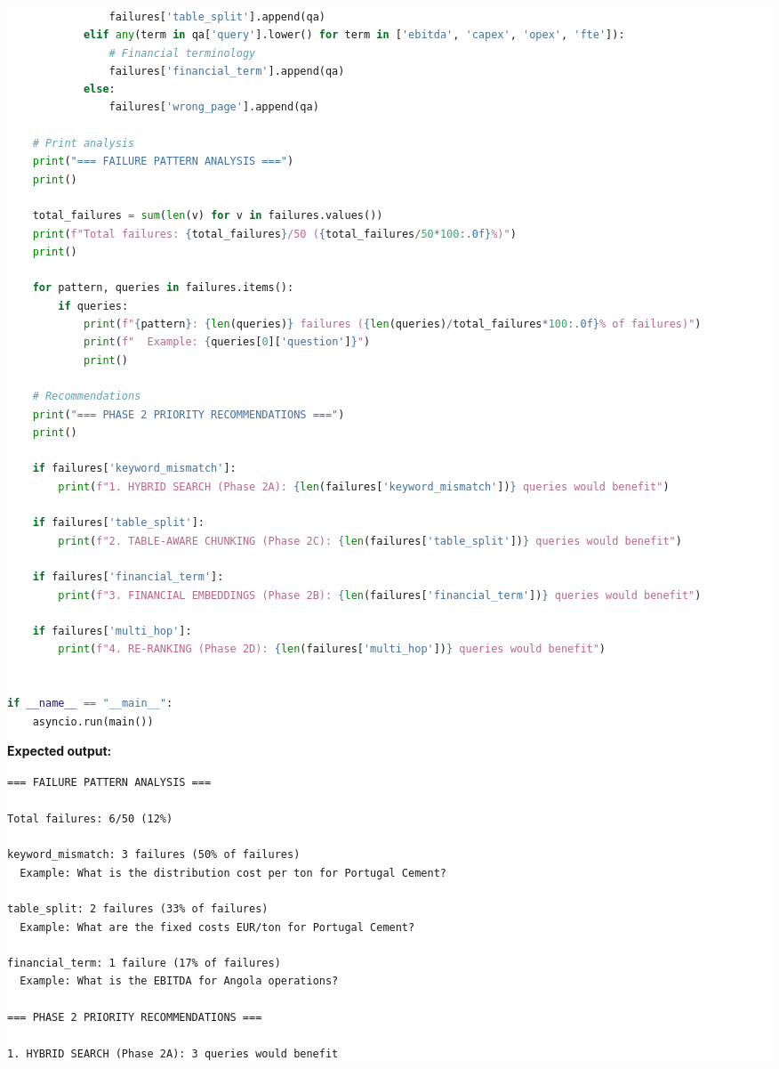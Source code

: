```python
                failures['table_split'].append(qa)
            elif any(term in qa['query'].lower() for term in ['ebitda', 'capex', 'opex', 'fte']):
                # Financial terminology
                failures['financial_term'].append(qa)
            else:
                failures['wrong_page'].append(qa)

    # Print analysis
    print("=== FAILURE PATTERN ANALYSIS ===")
    print()

    total_failures = sum(len(v) for v in failures.values())
    print(f"Total failures: {total_failures}/50 ({total_failures/50*100:.0f}%)")
    print()

    for pattern, queries in failures.items():
        if queries:
            print(f"{pattern}: {len(queries)} failures ({len(queries)/total_failures*100:.0f}% of failures)")
            print(f"  Example: {queries[0]['question']}")
            print()

    # Recommendations
    print("=== PHASE 2 PRIORITY RECOMMENDATIONS ===")
    print()

    if failures['keyword_mismatch']:
        print(f"1. HYBRID SEARCH (Phase 2A): {len(failures['keyword_mismatch'])} queries would benefit")

    if failures['table_split']:
        print(f"2. TABLE-AWARE CHUNKING (Phase 2C): {len(failures['table_split'])} queries would benefit")

    if failures['financial_term']:
        print(f"3. FINANCIAL EMBEDDINGS (Phase 2B): {len(failures['financial_term'])} queries would benefit")

    if failures['multi_hop']:
        print(f"4. RE-RANKING (Phase 2D): {len(failures['multi_hop'])} queries would benefit")


if __name__ == "__main__":
    asyncio.run(main())
```

**Expected output:**
```
=== FAILURE PATTERN ANALYSIS ===

Total failures: 6/50 (12%)

keyword_mismatch: 3 failures (50% of failures)
  Example: What is the distribution cost per ton for Portugal Cement?

table_split: 2 failures (33% of failures)
  Example: What are the fixed costs EUR/ton for Portugal Cement?

financial_term: 1 failure (17% of failures)
  Example: What is the EBITDA for Angola operations?

=== PHASE 2 PRIORITY RECOMMENDATIONS ===

1. HYBRID SEARCH (Phase 2A): 3 queries would benefit
```